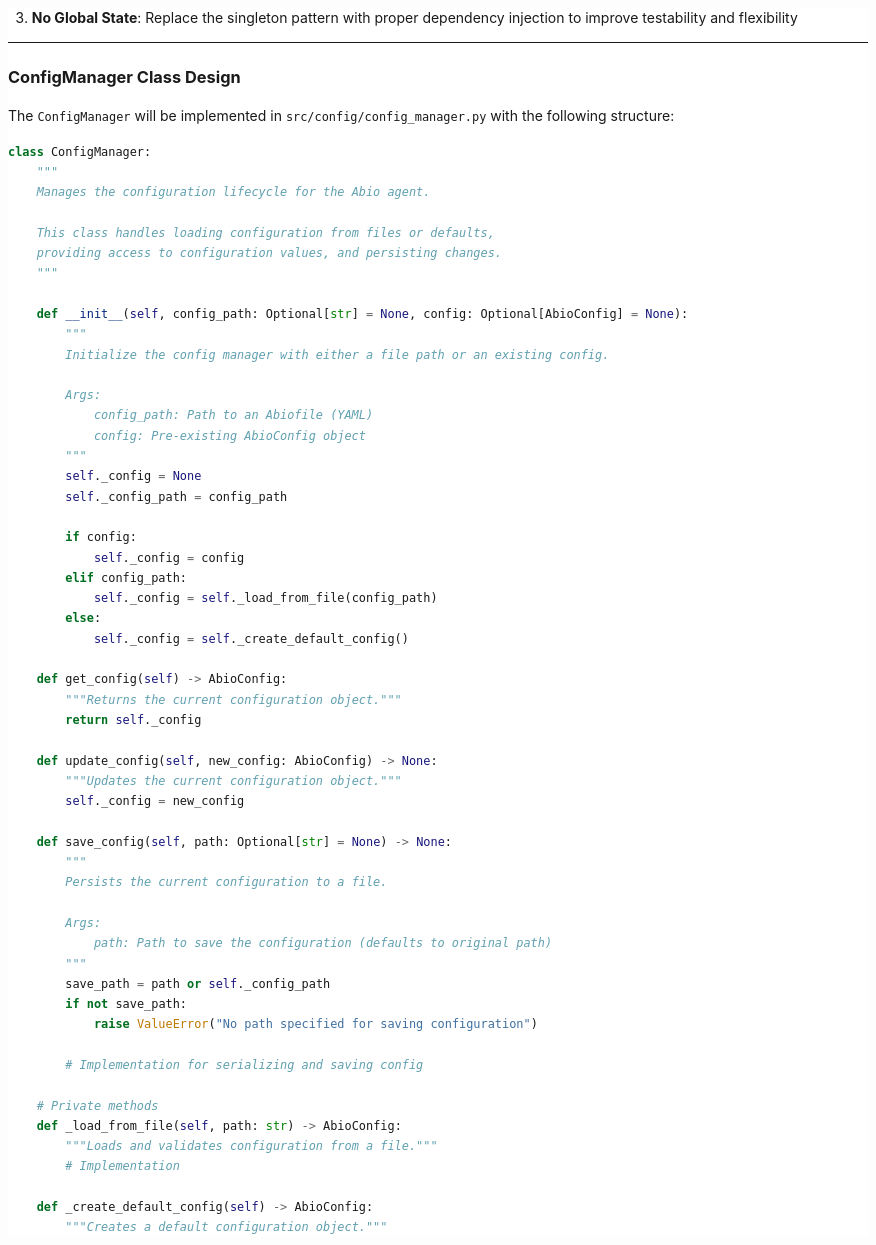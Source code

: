 3. **No Global State**: Replace the singleton pattern with proper dependency injection to improve testability and flexibility

---

### ConfigManager Class Design

The `ConfigManager` will be implemented in `src/config/config_manager.py` with the following structure:

```python
class ConfigManager:
    """
    Manages the configuration lifecycle for the Abio agent.
    
    This class handles loading configuration from files or defaults,
    providing access to configuration values, and persisting changes.
    """
    
    def __init__(self, config_path: Optional[str] = None, config: Optional[AbioConfig] = None):
        """
        Initialize the config manager with either a file path or an existing config.
        
        Args:
            config_path: Path to an Abiofile (YAML)
            config: Pre-existing AbioConfig object
        """
        self._config = None
        self._config_path = config_path
        
        if config:
            self._config = config
        elif config_path:
            self._config = self._load_from_file(config_path)
        else:
            self._config = self._create_default_config()
    
    def get_config(self) -> AbioConfig:
        """Returns the current configuration object."""
        return self._config
    
    def update_config(self, new_config: AbioConfig) -> None:
        """Updates the current configuration object."""
        self._config = new_config
        
    def save_config(self, path: Optional[str] = None) -> None:
        """
        Persists the current configuration to a file.
        
        Args:
            path: Path to save the configuration (defaults to original path)
        """
        save_path = path or self._config_path
        if not save_path:
            raise ValueError("No path specified for saving configuration")
            
        # Implementation for serializing and saving config
        
    # Private methods
    def _load_from_file(self, path: str) -> AbioConfig:
        """Loads and validates configuration from a file."""
        # Implementation

    def _create_default_config(self) -> AbioConfig:
        """Creates a default configuration object."""
```